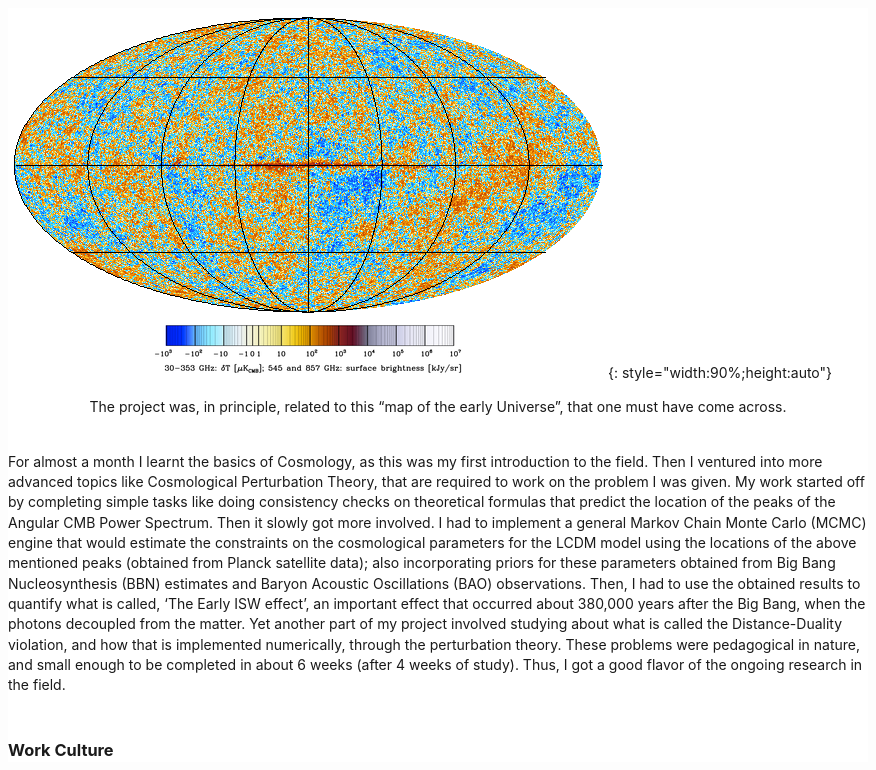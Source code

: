 ![pic2](/images/posts/mohan_paris1.png){: style="width:90%;height:auto"}
<div style="text-align: center;"> The project was, in principle, related to this “map of the early Universe”, that one must have come across. </div>
<br>

For almost a month I learnt the basics of Cosmology, as this was my first introduction to the field. Then I ventured into more advanced topics like Cosmological Perturbation Theory, that are required to work on the problem I was given. My work started off by completing simple tasks like doing consistency checks on theoretical formulas that predict the location of the peaks of the Angular CMB Power Spectrum. Then it slowly got more involved. I had to implement a general Markov Chain Monte Carlo (MCMC) engine that would estimate the constraints on the cosmological parameters for the LCDM model using the locations of the above mentioned peaks (obtained from Planck satellite data); also incorporating priors for these parameters obtained from Big Bang Nucleosynthesis (BBN) estimates and Baryon Acoustic Oscillations (BAO) observations. Then, I had to use the obtained results to quantify what is called, ‘The Early ISW effect’, an important effect that occurred about 380,000 years after the Big Bang, when the photons decoupled from the matter. Yet another part of my project involved studying about what is called the Distance-Duality violation, and how that is implemented numerically, through the perturbation theory. These problems were pedagogical in nature, and small enough to be completed in about 6 weeks (after 4 weeks of study). Thus, I got a good flavor of the ongoing research in the field.
<br>
<br>

### Work Culture 
